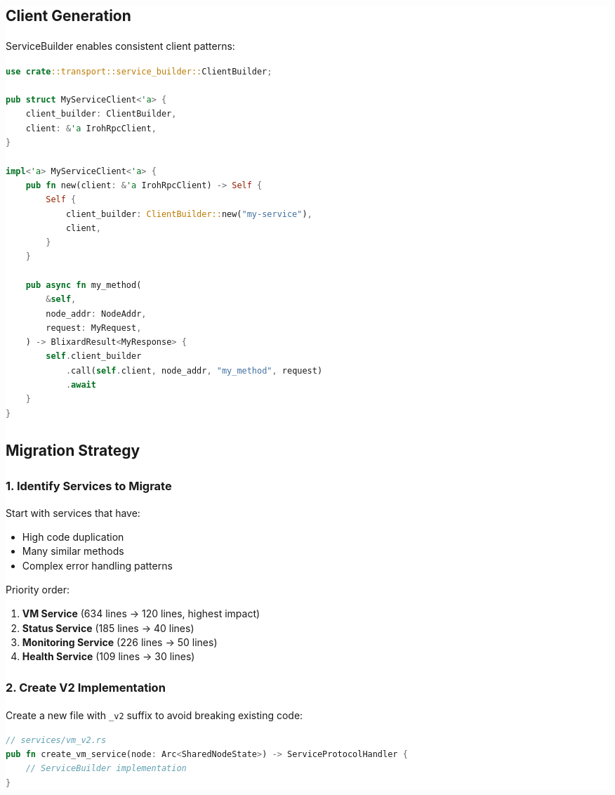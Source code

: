 ## Client Generation

ServiceBuilder enables consistent client patterns:

```rust
use crate::transport::service_builder::ClientBuilder;

pub struct MyServiceClient<'a> {
    client_builder: ClientBuilder,
    client: &'a IrohRpcClient,
}

impl<'a> MyServiceClient<'a> {
    pub fn new(client: &'a IrohRpcClient) -> Self {
        Self {
            client_builder: ClientBuilder::new("my-service"),
            client,
        }
    }

    pub async fn my_method(
        &self,
        node_addr: NodeAddr,
        request: MyRequest,
    ) -> BlixardResult<MyResponse> {
        self.client_builder
            .call(self.client, node_addr, "my_method", request)
            .await
    }
}
```

## Migration Strategy

### 1. Identify Services to Migrate

Start with services that have:
- High code duplication
- Many similar methods
- Complex error handling patterns

Priority order:
1. **VM Service** (634 lines → 120 lines, highest impact)
2. **Status Service** (185 lines → 40 lines)
3. **Monitoring Service** (226 lines → 50 lines)
4. **Health Service** (109 lines → 30 lines)

### 2. Create V2 Implementation

Create a new file with `_v2` suffix to avoid breaking existing code:

```rust
// services/vm_v2.rs
pub fn create_vm_service(node: Arc<SharedNodeState>) -> ServiceProtocolHandler {
    // ServiceBuilder implementation
}
```
